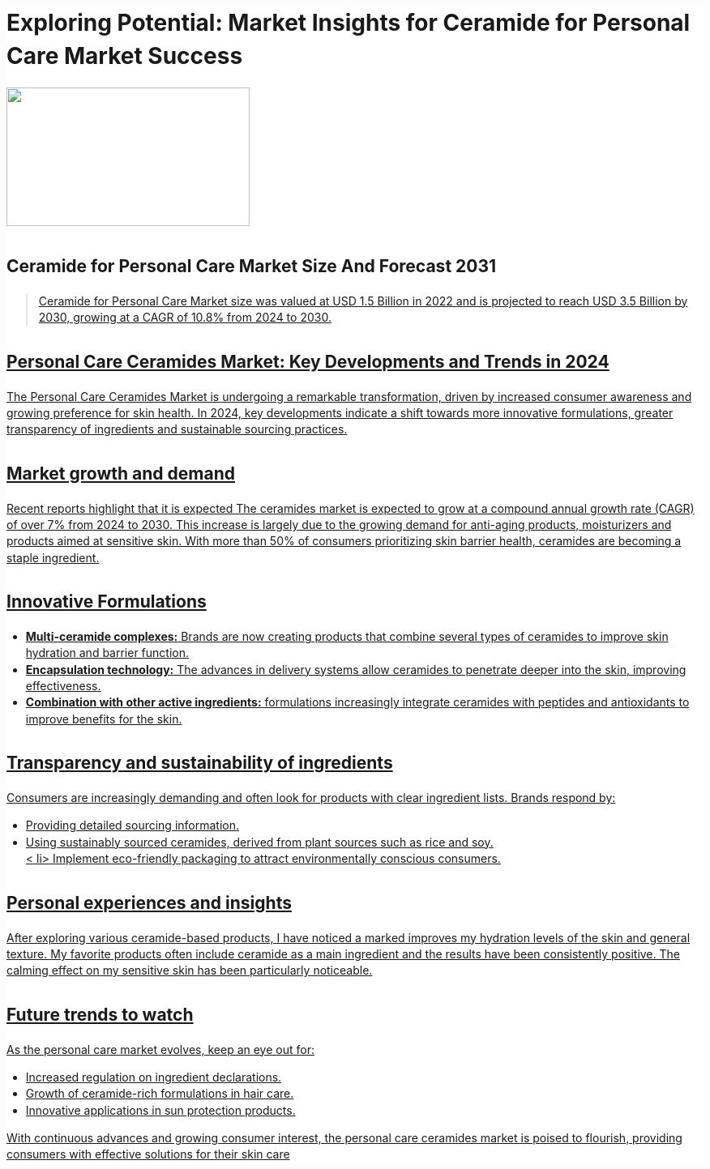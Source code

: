 <h1>Exploring Potential: Market Insights for Ceramide for Personal Care Market Success</h1><img src="https://ffe5etoiles.com/wp-content/uploads/2025/01/MST7-300x171.png" alt="" width="300" height="171" class="aligncenter size-medium wp-image-105565" /><h2>Ceramide for Personal Care Market Size And Forecast 2031</h2><blockquote><p><p><a href="https://www.verifiedmarketreports.com/download-sample/?rid=733250&utm_source=Github&utm_medium=365" target="_blank">Ceramide for Personal Care Market size was valued at USD 1.5 Billion in 2022 and is projected to reach USD 3.5 Billion by 2030, growing at a CAGR of 10.8% from 2024 to 2030.</strong></span></p></p></blockquote><h2>Personal Care Ceramides Market: Key Developments and Trends in 2024</h2><p>The Personal Care Ceramides Market is undergoing a remarkable transformation, driven by increased consumer awareness and growing preference for skin health. In 2024, key developments indicate a shift towards more innovative formulations, greater transparency of ingredients and sustainable sourcing practices. </p><h2>Market growth and demand</h2><p>Recent reports highlight that it is expected The ceramides market is expected to grow at a compound annual growth rate (CAGR) of over 7% from 2024 to 2030. This increase is largely due to the growing demand for anti-aging products, moisturizers and products aimed at sensitive skin. With more than 50% of consumers prioritizing skin barrier health, ceramides are becoming a staple ingredient.</p><h2>Innovative Formulations</h2><ul> <li><strong >Multi-ceramide complexes:</strong> Brands are now creating products that combine several types of ceramides to improve skin hydration and barrier function.</li> <li><strong>Encapsulation technology:</strong> The advances in delivery systems allow ceramides to penetrate deeper into the skin, improving effectiveness. </li> <li><strong>Combination with other active ingredients:</strong> formulations increasingly integrate ceramides with peptides and antioxidants to improve benefits for the skin. </li></ul><h2>Transparency and sustainability of ingredients</h2><p >Consumers are increasingly demanding and often look for products with clear ingredient lists. Brands respond by:</p><ul> <li>Providing detailed sourcing information.</li> <li>Using sustainably sourced ceramides, derived from plant sources such as rice and soy.</li> < li> Implement eco-friendly packaging to attract environmentally conscious consumers. </li></ul><h2>Personal experiences and insights</h2><p>After exploring various ceramide-based products, I have noticed a marked improves my hydration levels of the skin and general texture. My favorite products often include ceramide as a main ingredient and the results have been consistently positive. The calming effect on my sensitive skin has been particularly noticeable.</p><h2>Future trends to watch</h2><p>As the personal care market evolves, keep an eye out for:</p><ul > <li >Increased regulation on ingredient declarations.</li> <li>Growth of ceramide-rich formulations in hair care.</li> <li>Innovative applications in sun protection products.</li> </ul><p>With continuous advances and growing consumer interest, the personal care ceramides market is poised to flourish, providing consumers with effective solutions for their skin care
